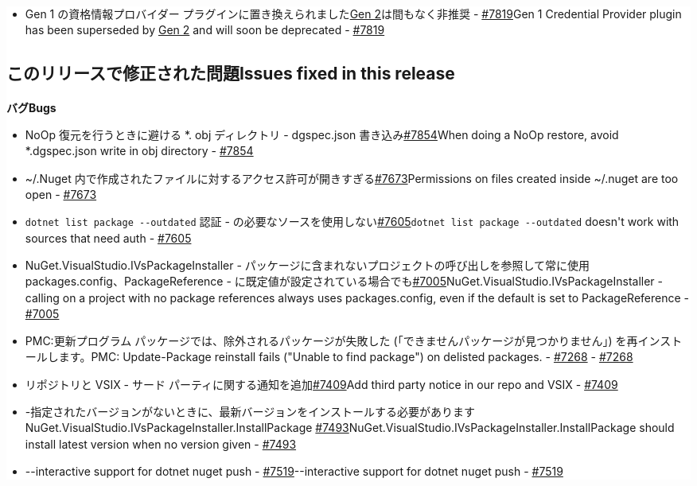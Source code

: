 * <span data-ttu-id="16e2a-121">Gen 1 の資格情報プロバイダー プラグインに置き換えられました[Gen 2](https://aka.ms/nuget-cross-platform-authentication-plugin)は間もなく非推奨 - [#7819](https://github.com/NuGet/Home/issues/7819)</span><span class="sxs-lookup"><span data-stu-id="16e2a-121">Gen 1 Credential Provider plugin has been superseded by [Gen 2](https://aka.ms/nuget-cross-platform-authentication-plugin) and will soon be deprecated - [#7819](https://github.com/NuGet/Home/issues/7819)</span></span>

## <a name="issues-fixed-in-this-release"></a><span data-ttu-id="16e2a-122">このリリースで修正された問題</span><span class="sxs-lookup"><span data-stu-id="16e2a-122">Issues fixed in this release</span></span>

<span data-ttu-id="16e2a-123">**バグ**</span><span class="sxs-lookup"><span data-stu-id="16e2a-123">**Bugs**</span></span>

* <span data-ttu-id="16e2a-124">NoOp 復元を行うときに避ける \*. obj ディレクトリ - dgspec.json 書き込み[#7854](https://github.com/NuGet/Home/issues/7854)</span><span class="sxs-lookup"><span data-stu-id="16e2a-124">When doing a NoOp restore, avoid \*.dgspec.json write in obj directory - [#7854](https://github.com/NuGet/Home/issues/7854)</span></span>

* <span data-ttu-id="16e2a-125">~/.Nuget 内で作成されたファイルに対するアクセス許可が開きすぎる[#7673](https://github.com/NuGet/Home/issues/7673)</span><span class="sxs-lookup"><span data-stu-id="16e2a-125">Permissions on files created inside ~/.nuget are too open - [#7673](https://github.com/NuGet/Home/issues/7673)</span></span>

* <span data-ttu-id="16e2a-126">`dotnet list package --outdated` 認証 - の必要なソースを使用しない[#7605](https://github.com/NuGet/Home/issues/7605)</span><span class="sxs-lookup"><span data-stu-id="16e2a-126">`dotnet list package --outdated` doesn't work with sources that need auth - [#7605](https://github.com/NuGet/Home/issues/7605)</span></span>

* <span data-ttu-id="16e2a-127">NuGet.VisualStudio.IVsPackageInstaller - パッケージに含まれないプロジェクトの呼び出しを参照して常に使用 packages.config、PackageReference - に既定値が設定されている場合でも[#7005](https://github.com/NuGet/Home/issues/7005)</span><span class="sxs-lookup"><span data-stu-id="16e2a-127">NuGet.VisualStudio.IVsPackageInstaller - calling on a project with no package references always uses packages.config, even if the default is set to PackageReference - [#7005](https://github.com/NuGet/Home/issues/7005)</span></span>

* <span data-ttu-id="16e2a-128">PMC:更新プログラム パッケージでは、除外されるパッケージが失敗した (「できませんパッケージが見つかりません」) を再インストールします。</span><span class="sxs-lookup"><span data-stu-id="16e2a-128">PMC: Update-Package reinstall fails ("Unable to find package") on delisted packages.</span></span><span data-ttu-id="16e2a-129"> - [#7268](https://github.com/NuGet/Home/issues/7268)</span><span class="sxs-lookup"><span data-stu-id="16e2a-129"> - [#7268](https://github.com/NuGet/Home/issues/7268)</span></span>

* <span data-ttu-id="16e2a-130">リポジトリと VSIX - サード パーティに関する通知を追加[#7409](https://github.com/NuGet/Home/issues/7409)</span><span class="sxs-lookup"><span data-stu-id="16e2a-130">Add third party notice in our repo and VSIX - [#7409](https://github.com/NuGet/Home/issues/7409)</span></span>

* <span data-ttu-id="16e2a-131">-指定されたバージョンがないときに、最新バージョンをインストールする必要があります NuGet.VisualStudio.IVsPackageInstaller.InstallPackage [#7493](https://github.com/NuGet/Home/issues/7493)</span><span class="sxs-lookup"><span data-stu-id="16e2a-131">NuGet.VisualStudio.IVsPackageInstaller.InstallPackage should install latest version when no version given - [#7493](https://github.com/NuGet/Home/issues/7493)</span></span>

* <span data-ttu-id="16e2a-132">--interactive support for dotnet nuget push - [#7519](https://github.com/NuGet/Home/issues/7519)</span><span class="sxs-lookup"><span data-stu-id="16e2a-132">--interactive support for dotnet nuget push - [#7519](https://github.com/NuGet/Home/issues/7519)</span></span>
